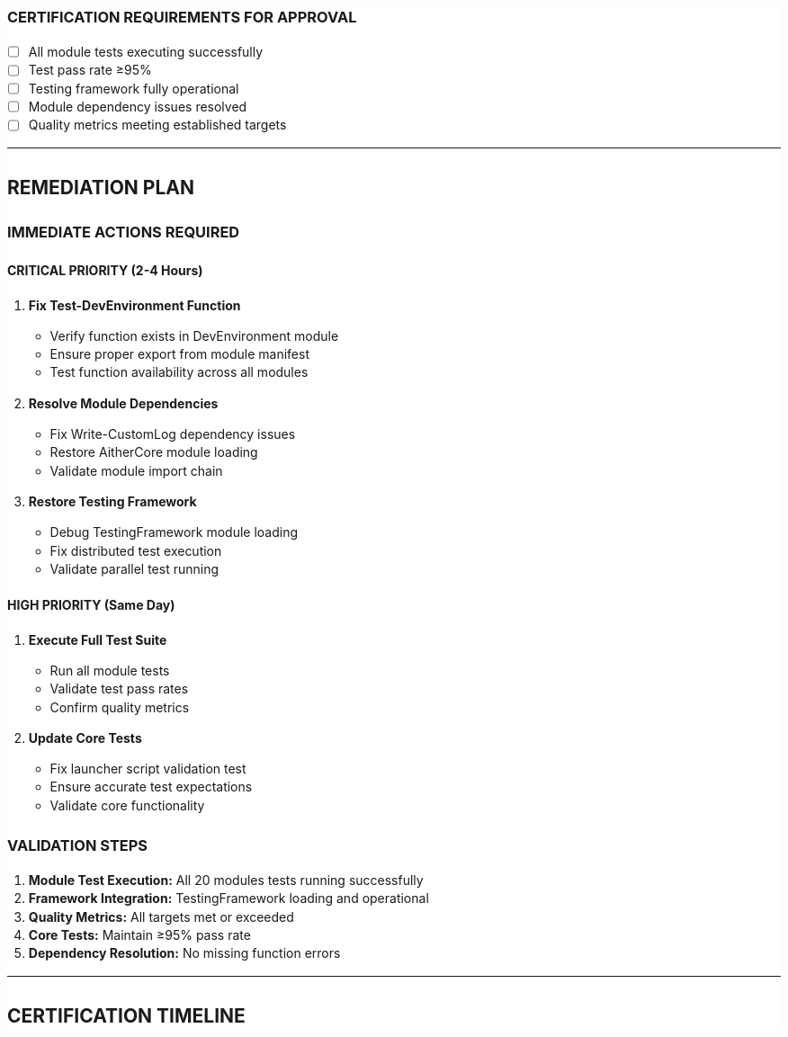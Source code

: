 ### **CERTIFICATION REQUIREMENTS FOR APPROVAL**
- [ ] All module tests executing successfully
- [ ] Test pass rate ≥95%
- [ ] Testing framework fully operational
- [ ] Module dependency issues resolved
- [ ] Quality metrics meeting established targets

---

## REMEDIATION PLAN

### **IMMEDIATE ACTIONS REQUIRED**

#### **CRITICAL PRIORITY (2-4 Hours)**
1. **Fix Test-DevEnvironment Function**
   - Verify function exists in DevEnvironment module
   - Ensure proper export from module manifest
   - Test function availability across all modules

2. **Resolve Module Dependencies**
   - Fix Write-CustomLog dependency issues
   - Restore AitherCore module loading
   - Validate module import chain

3. **Restore Testing Framework**
   - Debug TestingFramework module loading
   - Fix distributed test execution
   - Validate parallel test running

#### **HIGH PRIORITY (Same Day)**
1. **Execute Full Test Suite**
   - Run all module tests
   - Validate test pass rates
   - Confirm quality metrics

2. **Update Core Tests**
   - Fix launcher script validation test
   - Ensure accurate test expectations
   - Validate core functionality

### **VALIDATION STEPS**
1. **Module Test Execution:** All 20 modules tests running successfully
2. **Framework Integration:** TestingFramework loading and operational
3. **Quality Metrics:** All targets met or exceeded
4. **Core Tests:** Maintain ≥95% pass rate
5. **Dependency Resolution:** No missing function errors

---

## CERTIFICATION TIMELINE
